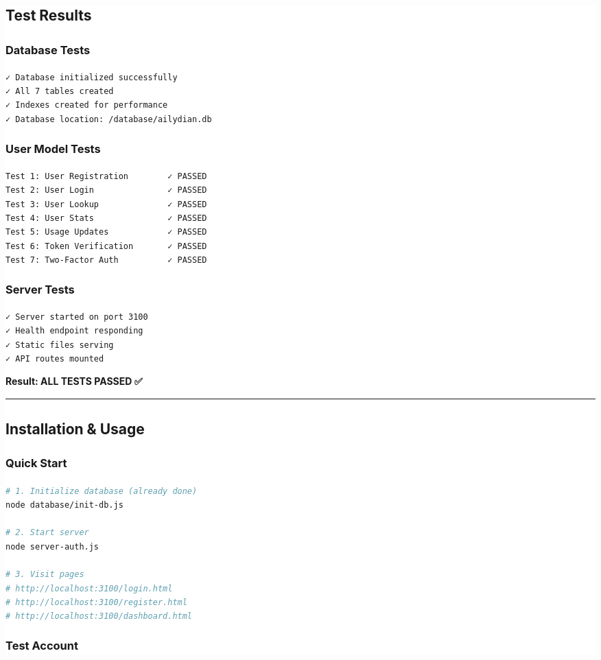 
## Test Results

### Database Tests
```
✓ Database initialized successfully
✓ All 7 tables created
✓ Indexes created for performance
✓ Database location: /database/ailydian.db
```

### User Model Tests
```
Test 1: User Registration        ✓ PASSED
Test 2: User Login               ✓ PASSED
Test 3: User Lookup              ✓ PASSED
Test 4: User Stats               ✓ PASSED
Test 5: Usage Updates            ✓ PASSED
Test 6: Token Verification       ✓ PASSED
Test 7: Two-Factor Auth          ✓ PASSED
```

### Server Tests
```
✓ Server started on port 3100
✓ Health endpoint responding
✓ Static files serving
✓ API routes mounted
```

**Result: ALL TESTS PASSED ✅**

---

## Installation & Usage

### Quick Start

```bash
# 1. Initialize database (already done)
node database/init-db.js

# 2. Start server
node server-auth.js

# 3. Visit pages
# http://localhost:3100/login.html
# http://localhost:3100/register.html
# http://localhost:3100/dashboard.html
```

### Test Account
